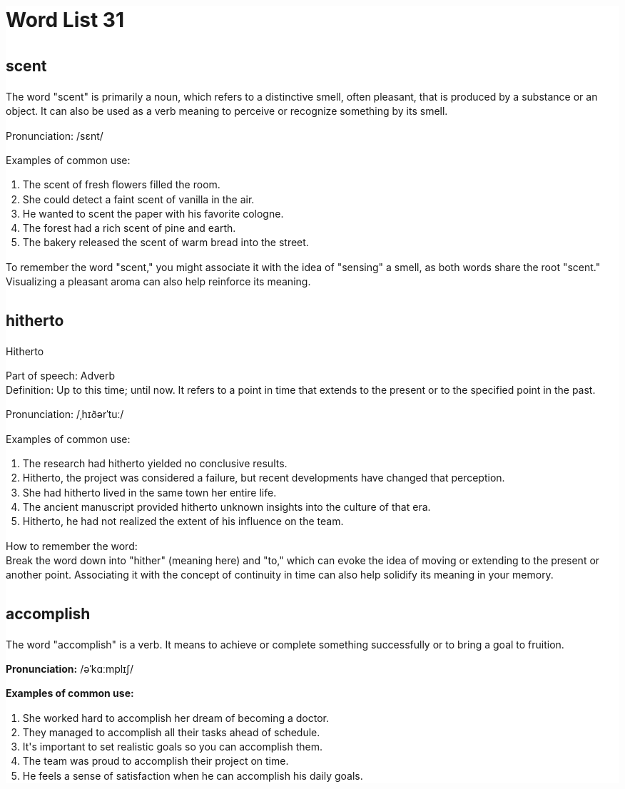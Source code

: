 # Word List 31
## scent
The word "scent" is primarily a noun, which refers to a distinctive smell, often pleasant, that is produced by a substance or an object. It can also be used as a verb meaning to perceive or recognize something by its smell.

Pronunciation: /sɛnt/ 

Examples of common use:
1. The scent of fresh flowers filled the room.
2. She could detect a faint scent of vanilla in the air.
3. He wanted to scent the paper with his favorite cologne.
4. The forest had a rich scent of pine and earth.
5. The bakery released the scent of warm bread into the street.

To remember the word "scent," you might associate it with the idea of "sensing" a smell, as both words share the root "scent." Visualizing a pleasant aroma can also help reinforce its meaning.
## hitherto
Hitherto  

Part of speech: Adverb  
Definition: Up to this time; until now. It refers to a point in time that extends to the present or to the specified point in the past.  

Pronunciation: /ˌhɪðərˈtuː/  

Examples of common use:  
1. The research had hitherto yielded no conclusive results.  
2. Hitherto, the project was considered a failure, but recent developments have changed that perception.  
3. She had hitherto lived in the same town her entire life.  
4. The ancient manuscript provided hitherto unknown insights into the culture of that era.  
5. Hitherto, he had not realized the extent of his influence on the team.  

How to remember the word:  
Break the word down into "hither" (meaning here) and "to," which can evoke the idea of moving or extending to the present or another point. Associating it with the concept of continuity in time can also help solidify its meaning in your memory.
## accomplish
The word "accomplish" is a verb. It means to achieve or complete something successfully or to bring a goal to fruition. 

**Pronunciation:** /əˈkɑːmplɪʃ/

**Examples of common use:**
1. She worked hard to accomplish her dream of becoming a doctor.
2. They managed to accomplish all their tasks ahead of schedule.
3. It's important to set realistic goals so you can accomplish them.
4. The team was proud to accomplish their project on time.
5. He feels a sense of satisfaction when he can accomplish his daily goals.

